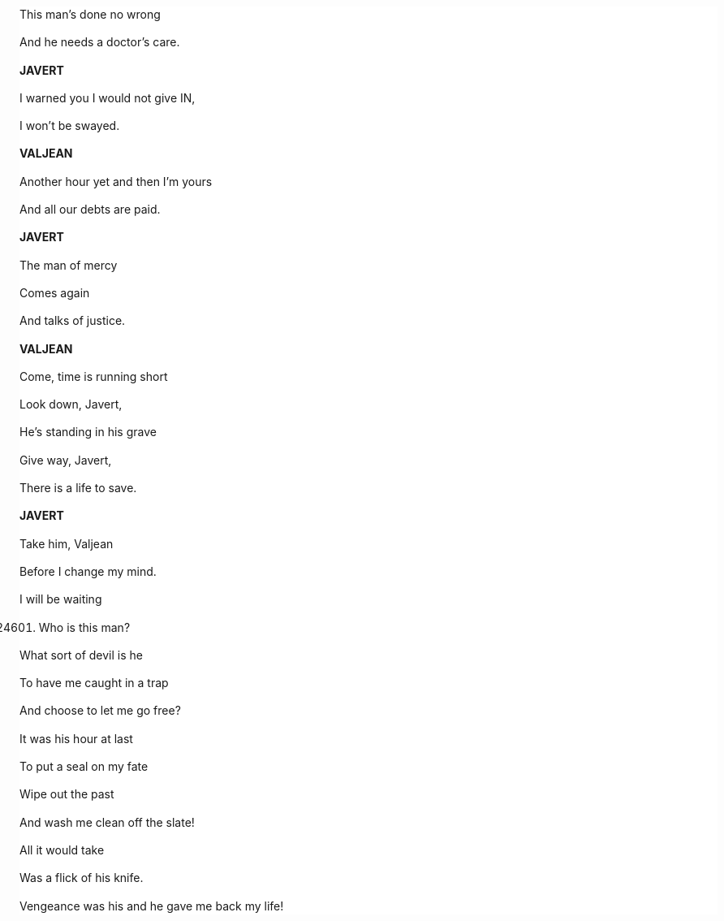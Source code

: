 This man’s done no wrong

And he needs a doctor’s care.

**JAVERT**

I warned you I would not give IN,

I won’t be swayed.

**VALJEAN**

Another hour yet and then I’m yours

And all our debts are paid.

**JAVERT**

The man of mercy

Comes again

And talks of justice.

**VALJEAN**

Come, time is running short

Look down, Javert,

He’s standing in his grave

Give way, Javert,

There is a life to save.

**JAVERT**

Take him, Valjean

Before I change my mind.

I will be waiting

24601. Who is this man?

What sort of devil is he

To have me caught in a trap

And choose to let me go free?

It was his hour at last

To put a seal on my fate

Wipe out the past

And wash me clean off the slate!

All it would take

Was a flick of his knife.

Vengeance was his and he gave me back my life!
